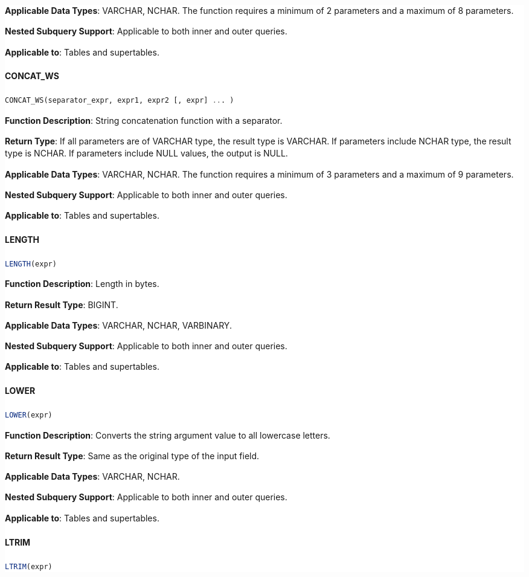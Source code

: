 **Applicable Data Types**: VARCHAR, NCHAR. The function requires a minimum of 2 parameters and a maximum of 8 parameters.

**Nested Subquery Support**: Applicable to both inner and outer queries.

**Applicable to**: Tables and supertables.

#### CONCAT_WS

```sql
CONCAT_WS(separator_expr, expr1, expr2 [, expr] ... )
```

**Function Description**: String concatenation function with a separator.

**Return Type**: If all parameters are of VARCHAR type, the result type is VARCHAR. If parameters include NCHAR type, the result type is NCHAR. If parameters include NULL values, the output is NULL.

**Applicable Data Types**: VARCHAR, NCHAR. The function requires a minimum of 3 parameters and a maximum of 9 parameters.

**Nested Subquery Support**: Applicable to both inner and outer queries.

**Applicable to**: Tables and supertables.

#### LENGTH

```sql
LENGTH(expr)
```

**Function Description**: Length in bytes.

**Return Result Type**: BIGINT.

**Applicable Data Types**: VARCHAR, NCHAR, VARBINARY.

**Nested Subquery Support**: Applicable to both inner and outer queries.

**Applicable to**: Tables and supertables.

#### LOWER

```sql
LOWER(expr)
```

**Function Description**: Converts the string argument value to all lowercase letters.

**Return Result Type**: Same as the original type of the input field.

**Applicable Data Types**: VARCHAR, NCHAR.

**Nested Subquery Support**: Applicable to both inner and outer queries.

**Applicable to**: Tables and supertables.

#### LTRIM

```sql
LTRIM(expr)
```
